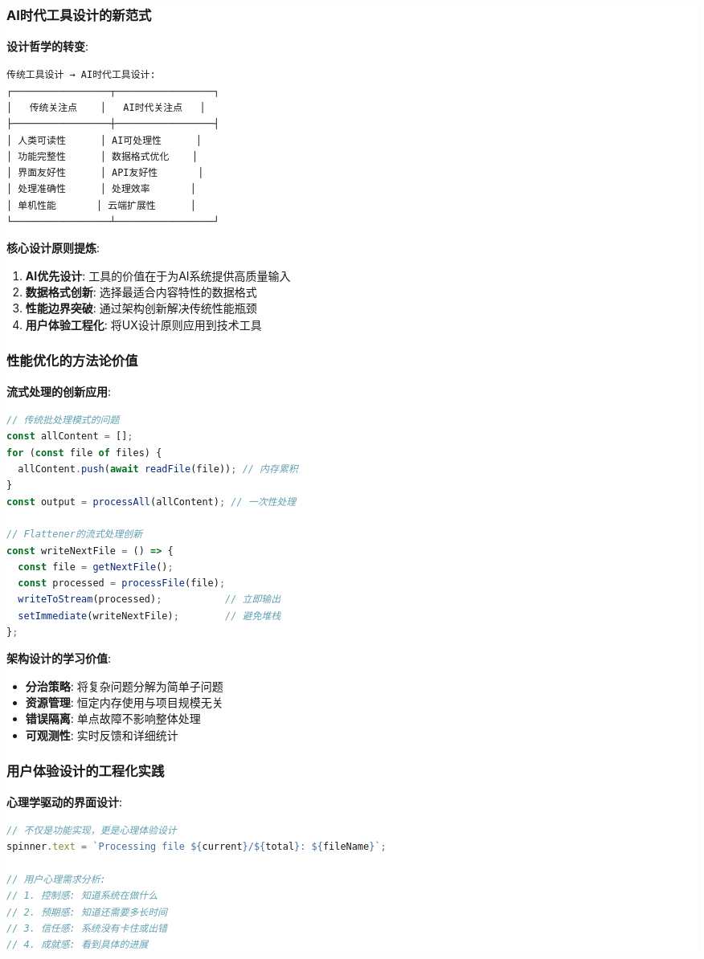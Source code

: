 ### AI时代工具设计的新范式

**设计哲学的转变**:
```
传统工具设计 → AI时代工具设计:
┌─────────────────┬─────────────────┐
│   传统关注点    │   AI时代关注点   │
├─────────────────┼─────────────────┤
│ 人类可读性      │ AI可处理性      │
│ 功能完整性      │ 数据格式优化    │
│ 界面友好性      │ API友好性       │
│ 处理准确性      │ 处理效率       │
│ 单机性能       │ 云端扩展性      │
└─────────────────┴─────────────────┘
```

**核心设计原则提炼**:
1. **AI优先设计**: 工具的价值在于为AI系统提供高质量输入
2. **数据格式创新**: 选择最适合内容特性的数据格式
3. **性能边界突破**: 通过架构创新解决传统性能瓶颈
4. **用户体验工程化**: 将UX设计原则应用到技术工具

### 性能优化的方法论价值

**流式处理的创新应用**:
```javascript
// 传统批处理模式的问题
const allContent = [];
for (const file of files) {
  allContent.push(await readFile(file)); // 内存累积
}
const output = processAll(allContent); // 一次性处理

// Flattener的流式处理创新
const writeNextFile = () => {
  const file = getNextFile();
  const processed = processFile(file);
  writeToStream(processed);           // 立即输出
  setImmediate(writeNextFile);        // 避免堆栈
};
```

**架构设计的学习价值**:
- **分治策略**: 将复杂问题分解为简单子问题
- **资源管理**: 恒定内存使用与项目规模无关
- **错误隔离**: 单点故障不影响整体处理
- **可观测性**: 实时反馈和详细统计

### 用户体验设计的工程化实践

**心理学驱动的界面设计**:
```javascript
// 不仅是功能实现，更是心理体验设计
spinner.text = `Processing file ${current}/${total}: ${fileName}`;

// 用户心理需求分析:
// 1. 控制感: 知道系统在做什么
// 2. 预期感: 知道还需要多长时间  
// 3. 信任感: 系统没有卡住或出错
// 4. 成就感: 看到具体的进展
```
